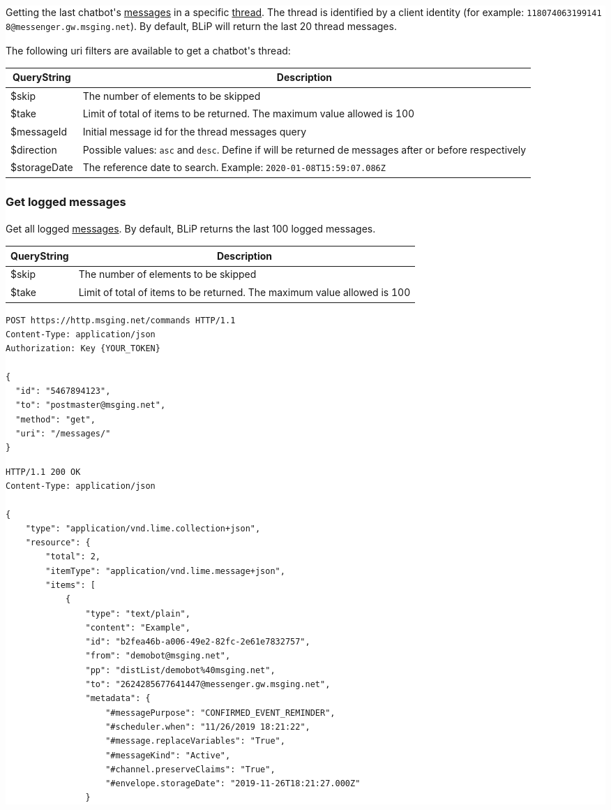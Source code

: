 Getting the last chatbot's [messages](/#messages) in a specific [thread](/#thread). The thread is identified by a client identity (for example: `1180740631991418@messenger.gw.msging.net`). By default, BLiP will return the last 20 thread messages.

The following uri filters are available to get a chatbot's thread:

| QueryString  | Description                               |
|--------------|-------------------------------------------|
| $skip | The number of elements to be skipped                           |
| $take        | Limit of total of items to be returned. The maximum value allowed is 100 |
| $messageId  | Initial message id for the thread messages query        |
| $direction  | Possible values: `asc` and `desc`. Define if will be returned de messages after or before respectively |
| $storageDate  | The reference date to search. Example: `2020-01-08T15:59:07.086Z` |

### Get logged messages

Get all logged [messages](/#messages). By default, BLiP returns the last 100 logged messages.


| QueryString  | Description                               |
|--------------|-------------------------------------------|
| $skip | The number of elements to be skipped                           |
| $take        | Limit of total of items to be returned. The maximum value allowed is 100 |

```http
POST https://http.msging.net/commands HTTP/1.1
Content-Type: application/json
Authorization: Key {YOUR_TOKEN}

{
  "id": "5467894123",
  "to": "postmaster@msging.net",
  "method": "get",
  "uri": "/messages/"
}
```

```http
HTTP/1.1 200 OK
Content-Type: application/json

{
    "type": "application/vnd.lime.collection+json",
    "resource": {
        "total": 2,
        "itemType": "application/vnd.lime.message+json",
        "items": [
            {
                "type": "text/plain",
                "content": "Example",
                "id": "b2fea46b-a006-49e2-82fc-2e61e7832757",
                "from": "demobot@msging.net",
                "pp": "distList/demobot%40msging.net",
                "to": "2624285677641447@messenger.gw.msging.net",
                "metadata": {
                    "#messagePurpose": "CONFIRMED_EVENT_REMINDER",
                    "#scheduler.when": "11/26/2019 18:21:22",
                    "#message.replaceVariables": "True",
                    "#messageKind": "Active",
                    "#channel.preserveClaims": "True",
                    "#envelope.storageDate": "2019-11-26T18:21:27.000Z"
                }
```